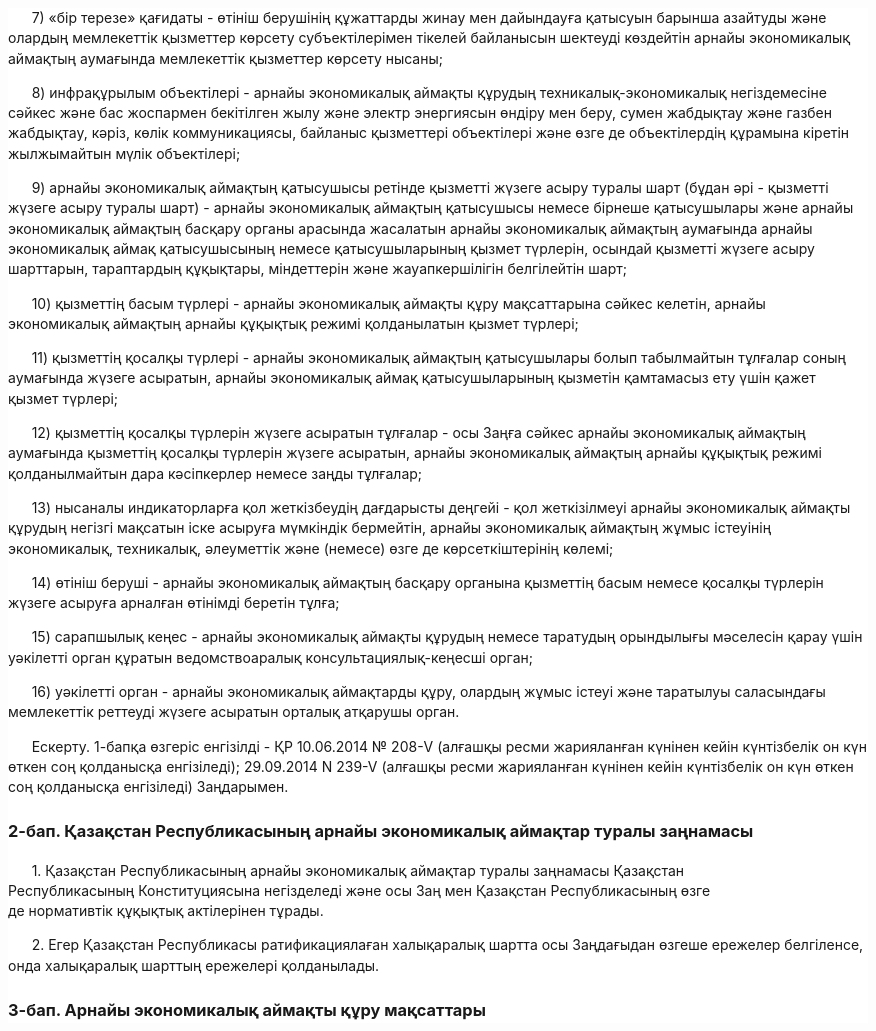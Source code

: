       7) «бір терезе» қағидаты - өтініш берушінің құжаттарды жинау мен дайындауға қатысуын барынша азайтуды және олардың мемлекеттік қызметтер көрсету субъектілерімен тікелей байланысын шектеуді көздейтін арнайы экономикалық аймақтың аумағында мемлекеттік қызметтер көрсету нысаны;

      8) инфрақұрылым объектілері - арнайы экономикалық аймақты құрудың техникалық-экономикалық негіздемесіне сәйкес және бас жоспармен бекітілген жылу және электр энергиясын өндіру мен беру, сумен жабдықтау және газбен жабдықтау, кәріз, көлік коммуникациясы, байланыс қызметтері объектілері және өзге де объектілердің құрамына кіретін жылжымайтын мүлік объектілері;

      9) арнайы экономикалық аймақтың қатысушысы ретінде қызметті жүзеге асыру туралы шарт (бұдан әрі - қызметті жүзеге асыру туралы шарт) - арнайы экономикалық аймақтың қатысушысы немесе бірнеше қатысушылары және арнайы экономикалық аймақтың басқару органы арасында жасалатын арнайы экономикалық аймақтың аумағында арнайы экономикалық аймақ қатысушысының немесе қатысушыларының қызмет түрлерін, осындай қызметті жүзеге асыру шарттарын, тараптардың құқықтары, міндеттерін және жауапкершілігін белгілейтін шарт;

      10) қызметтің басым түрлері - арнайы экономикалық аймақты құру мақсаттарына сәйкес келетін, арнайы экономикалық аймақтың арнайы құқықтық режимі қолданылатын қызмет түрлері;

      11) қызметтің қосалқы түрлері - арнайы экономикалық аймақтың қатысушылары болып табылмайтын тұлғалар соның аумағында жүзеге асыратын, арнайы экономикалық аймақ қатысушыларының қызметін қамтамасыз ету үшін қажет қызмет түрлері;

      12) қызметтің қосалқы түрлерін жүзеге асыратын тұлғалар - осы Заңға сәйкес арнайы экономикалық аймақтың аумағында қызметтің қосалқы түрлерін жүзеге асыратын, арнайы экономикалық аймақтың арнайы құқықтық режимі қолданылмайтын дара кәсіпкерлер немесе заңды тұлғалар;

      13) нысаналы индикаторларға қол жеткізбеудің дағдарысты деңгейі - қол жеткізілмеуі арнайы экономикалық аймақты құрудың негізгі мақсатын іске асыруға мүмкіндік бермейтін, арнайы экономикалық аймақтың жұмыс істеуінің экономикалық, техникалық, әлеуметтік және (немесе) өзге де көрсеткіштерінің көлемі;

      14) өтініш беруші - арнайы экономикалық аймақтың басқару органына қызметтің басым немесе қосалқы түрлерін жүзеге асыруға арналған өтінімді беретін тұлға;

      15) сарапшылық кеңес - арнайы экономикалық аймақты құрудың немесе таратудың орындылығы мәселесін қарау үшін уәкілетті орган құратын ведомствоаралық консультациялық-кеңесші орган;

      16) уәкілетті орган - арнайы экономикалық аймақтарды құру, олардың жұмыс істеуі және таратылуы саласындағы мемлекеттік реттеуді жүзеге асыратын орталық атқарушы орган.

      Ескерту. 1-бапқа өзгеріс енгізілді - ҚР 10.06.2014 № 208-V (алғашқы ресми жарияланған күнінен кейін күнтізбелік он күн өткен соң қолданысқа енгізіледі); 29.09.2014 N 239-V (алғашқы ресми жарияланған күнінен кейiн күнтiзбелiк он күн өткен соң қолданысқа енгiзiледi) Заңдарымен.

### 2-бап. Қазақстан Республикасының арнайы экономикалық аймақтар туралы заңнамасы

      1. Қазақстан Республикасының арнайы экономикалық аймақтар туралы заңнамасы Қазақстан Республикасының Конституциясына негізделеді және осы Заң мен Қазақстан Республикасының өзге де нормативтік құқықтық актілерінен тұрады.

      2. Егер Қазақстан Республикасы ратификациялаған халықаралық шартта осы Заңдағыдан өзгеше ережелер белгіленсе, онда халықаралық шарттың ережелері қолданылады.

### 3-бап. Арнайы экономикалық аймақты құру мақсаттары
